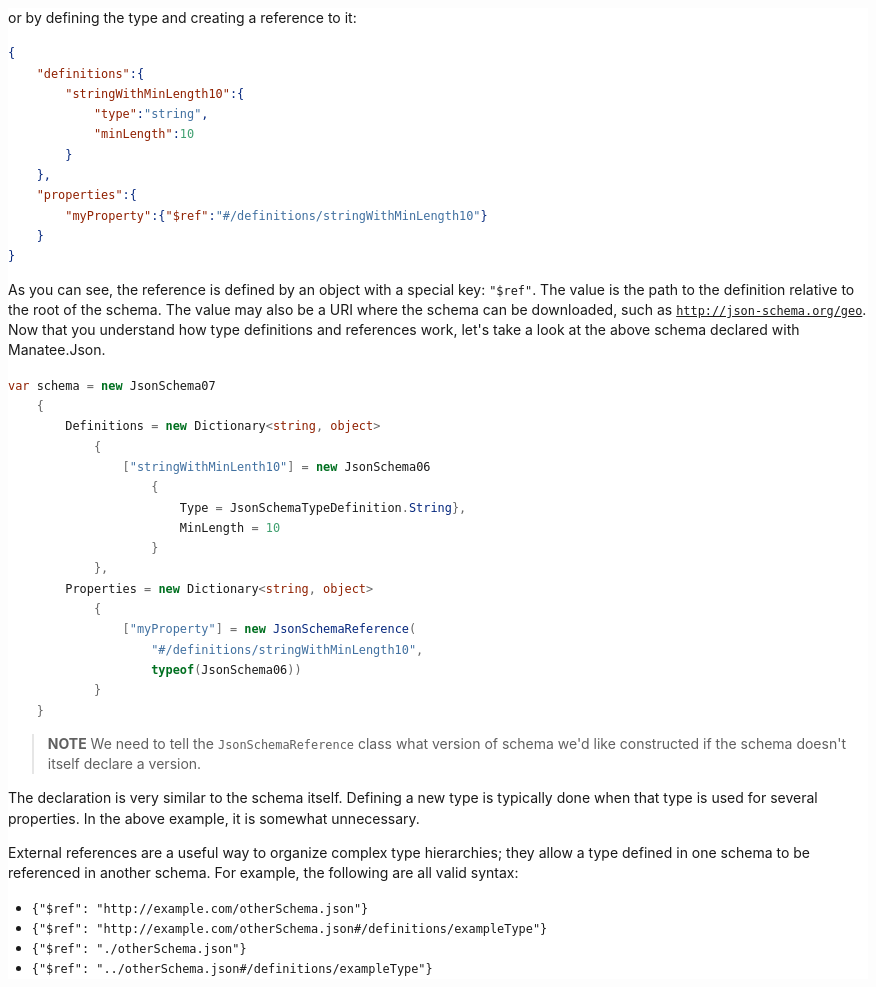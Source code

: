 or by defining the type and creating a reference to it:

```json
{
    "definitions":{
        "stringWithMinLength10":{
            "type":"string",
            "minLength":10
        }
    },
    "properties":{
        "myProperty":{"$ref":"#/definitions/stringWithMinLength10"}
    }
}
```

As you can see, the reference is defined by an object with a special key: `"$ref"`.  The value is the path to the definition relative to the root of the schema.  The value may also be a URI where the schema can be downloaded, such as [`http://json-schema.org/geo`](http://json-schema.org/geo).  Now that you understand how type definitions and references work, let's take a look at the above schema declared with Manatee.Json.

```csharp
var schema = new JsonSchema07
    {
        Definitions = new Dictionary<string, object>
            {
                ["stringWithMinLenth10"] = new JsonSchema06
                    {
                        Type = JsonSchemaTypeDefinition.String},
                        MinLength = 10
                    }
            },
        Properties = new Dictionary<string, object>
            {
                ["myProperty"] = new JsonSchemaReference(
                    "#/definitions/stringWithMinLength10",
                    typeof(JsonSchema06))
            }
    }
```

> **NOTE** We need to tell the `JsonSchemaReference` class what version of schema we'd like constructed if the schema doesn't itself declare a version.

The declaration is very similar to the schema itself.  Defining a new type is typically done when that type is used for several properties.  In the above example, it is somewhat unnecessary.

External references are a useful way to organize complex type hierarchies; they allow a type defined in one schema to be referenced in another schema. For example, the following are all valid syntax:
* `{"$ref": "http://example.com/otherSchema.json"}`
* `{"$ref": "http://example.com/otherSchema.json#/definitions/exampleType"}`
* `{"$ref": "./otherSchema.json"}`
* `{"$ref": "../otherSchema.json#/definitions/exampleType"}`
